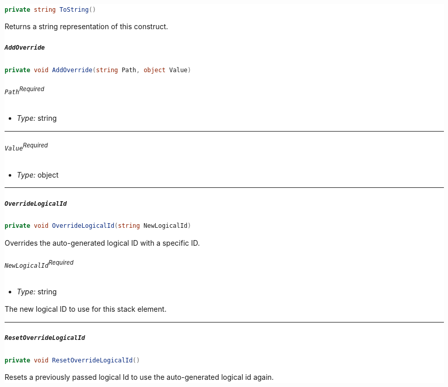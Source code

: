 ```csharp
private string ToString()
```

Returns a string representation of this construct.

##### `AddOverride` <a name="AddOverride" id="@cdktf/provider-spotinst.oceanGkeLaunchSpec.OceanGkeLaunchSpec.addOverride"></a>

```csharp
private void AddOverride(string Path, object Value)
```

###### `Path`<sup>Required</sup> <a name="Path" id="@cdktf/provider-spotinst.oceanGkeLaunchSpec.OceanGkeLaunchSpec.addOverride.parameter.path"></a>

- *Type:* string

---

###### `Value`<sup>Required</sup> <a name="Value" id="@cdktf/provider-spotinst.oceanGkeLaunchSpec.OceanGkeLaunchSpec.addOverride.parameter.value"></a>

- *Type:* object

---

##### `OverrideLogicalId` <a name="OverrideLogicalId" id="@cdktf/provider-spotinst.oceanGkeLaunchSpec.OceanGkeLaunchSpec.overrideLogicalId"></a>

```csharp
private void OverrideLogicalId(string NewLogicalId)
```

Overrides the auto-generated logical ID with a specific ID.

###### `NewLogicalId`<sup>Required</sup> <a name="NewLogicalId" id="@cdktf/provider-spotinst.oceanGkeLaunchSpec.OceanGkeLaunchSpec.overrideLogicalId.parameter.newLogicalId"></a>

- *Type:* string

The new logical ID to use for this stack element.

---

##### `ResetOverrideLogicalId` <a name="ResetOverrideLogicalId" id="@cdktf/provider-spotinst.oceanGkeLaunchSpec.OceanGkeLaunchSpec.resetOverrideLogicalId"></a>

```csharp
private void ResetOverrideLogicalId()
```

Resets a previously passed logical Id to use the auto-generated logical id again.
